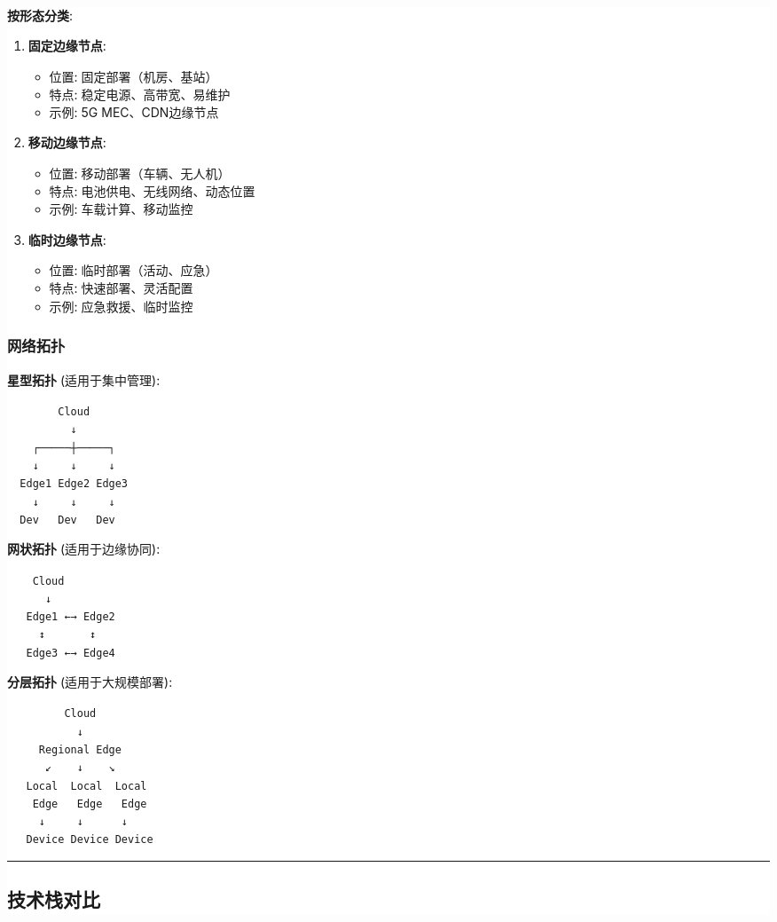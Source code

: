 **按形态分类**:

1. **固定边缘节点**:
   - 位置: 固定部署（机房、基站）
   - 特点: 稳定电源、高带宽、易维护
   - 示例: 5G MEC、CDN边缘节点

2. **移动边缘节点**:
   - 位置: 移动部署（车辆、无人机）
   - 特点: 电池供电、无线网络、动态位置
   - 示例: 车载计算、移动监控

3. **临时边缘节点**:
   - 位置: 临时部署（活动、应急）
   - 特点: 快速部署、灵活配置
   - 示例: 应急救援、临时监控

### 网络拓扑

**星型拓扑** (适用于集中管理):

```text
        Cloud
          ↓
    ┌─────┼─────┐
    ↓     ↓     ↓
  Edge1 Edge2 Edge3
    ↓     ↓     ↓
  Dev   Dev   Dev
```

**网状拓扑** (适用于边缘协同):

```text
    Cloud
      ↓
   Edge1 ←→ Edge2
     ↕       ↕
   Edge3 ←→ Edge4
```

**分层拓扑** (适用于大规模部署):

```text
         Cloud
           ↓
     Regional Edge
      ↙    ↓    ↘
   Local  Local  Local
    Edge   Edge   Edge
     ↓     ↓      ↓
   Device Device Device
```

---

## 技术栈对比
